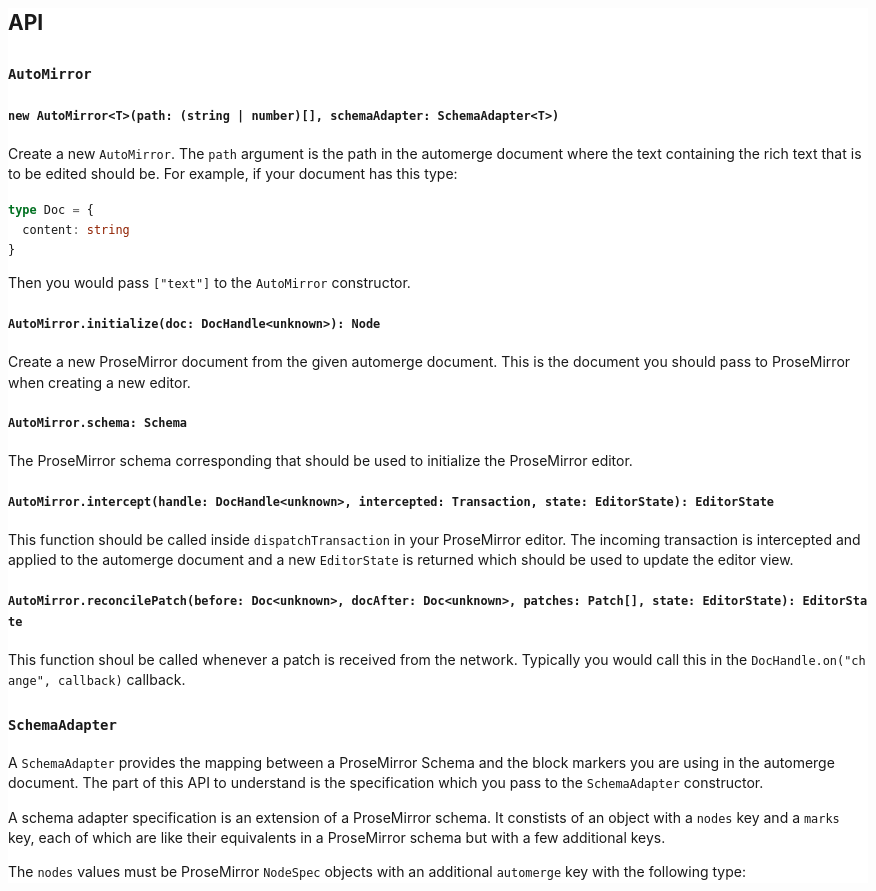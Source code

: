 ## API

### `AutoMirror`

#### `new AutoMirror<T>(path: (string | number)[], schemaAdapter: SchemaAdapter<T>)`

Create a new `AutoMirror`. The `path` argument is the path in the automerge document where the text containing the rich text that is to be edited should be. For example, if your document has this type:

```typescript
type Doc = {
  content: string
}
```

Then you would pass `["text"]` to the `AutoMirror` constructor.

#### `AutoMirror.initialize(doc: DocHandle<unknown>): Node`

Create a new ProseMirror document from the given automerge document. This is the document you should pass to ProseMirror when creating a new editor.

#### `AutoMirror.schema: Schema`

The ProseMirror schema corresponding that should be used to initialize the ProseMirror editor.

#### `AutoMirror.intercept(handle: DocHandle<unknown>, intercepted: Transaction, state: EditorState): EditorState`

This function should be called inside `dispatchTransaction` in your ProseMirror editor. The incoming transaction is intercepted and applied to the automerge document and a new `EditorState` is returned which should be used to update the editor view.

#### `AutoMirror.reconcilePatch(before: Doc<unknown>, docAfter: Doc<unknown>, patches: Patch[], state: EditorState): EditorState`

This function shoul be called whenever a patch is received from the network. Typically you would call this in the `DocHandle.on("change", callback)` callback.

### `SchemaAdapter`

A `SchemaAdapter` provides the mapping between a ProseMirror Schema and the block markers you are using in the automerge document. The part of this API to understand is the specification which you pass to the `SchemaAdapter` constructor.

A schema adapter specification is an extension of a ProseMirror schema. It constists of an object with a `nodes` key and a `marks` key, each of which are like their equivalents in a ProseMirror schema but with a few additional keys.

The `nodes` values must be ProseMirror `NodeSpec` objects with an additional `automerge` key with the following type:
